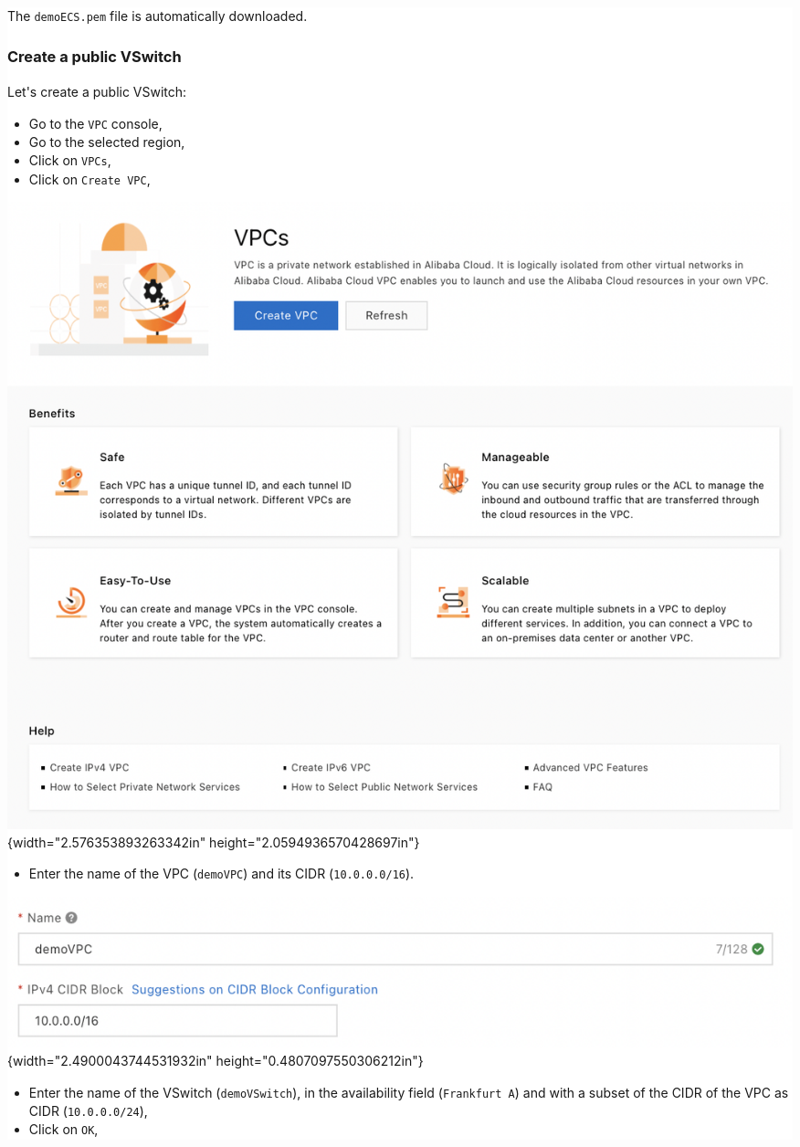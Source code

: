 The `demoECS.pem` file is automatically downloaded.

### Create a public VSwitch 

Let's create a public VSwitch:
-   Go to the `VPC` console,
-   Go to the selected region,
-   Click on `VPCs`,
-   Click on `Create VPC`,

![](./media/image657.png){width="2.576353893263342in"
height="2.0594936570428697in"}
-   Enter the name of the VPC (`demoVPC`) and its CIDR
    (`10.0.0.0/16`).

![](./media/image658.png){width="2.4900043744531932in"
height="0.4807097550306212in"}
-   Enter the name of the VSwitch (`demoVSwitch`), in the availability
    field (`Frankfurt A`) and with a subset of the CIDR of the VPC as
    CIDR (`10.0.0.0/24`),
-   Click on `OK`,